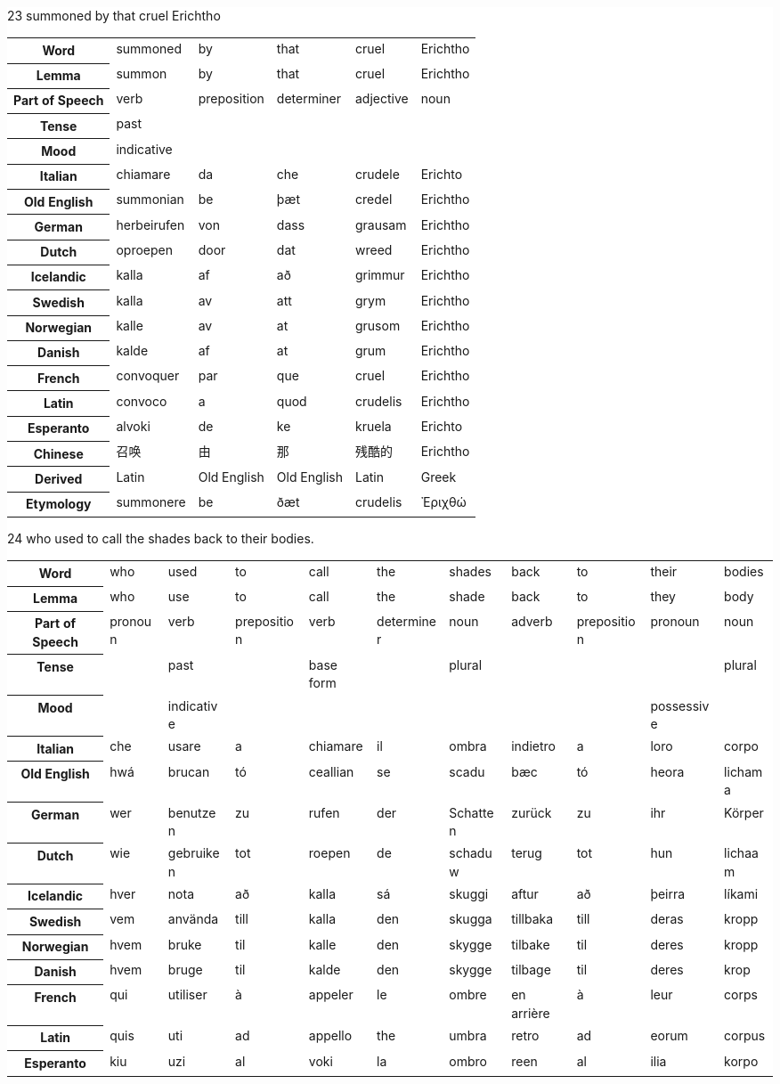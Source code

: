 23 summoned by that cruel Erichtho

<table>
<tr><th>Word</th><td>summoned</td><td>by</td><td>that</td><td>cruel</td><td>Erichtho</td></tr>
<tr><th>Lemma</th><td>summon</td><td>by</td><td>that</td><td>cruel</td><td>Erichtho</td></tr>
<tr><th>Part of Speech</th><td>verb</td><td>preposition</td><td>determiner</td><td>adjective</td><td>noun</td></tr>
<tr><th>Tense</th><td>past</td><td></td><td></td><td></td><td></td></tr>
<tr><th>Mood</th><td>indicative</td><td></td><td></td><td></td><td></td></tr>
<tr><th>Italian</th><td>chiamare</td><td>da</td><td>che</td><td>crudele</td><td>Erichto</td></tr>
<tr><th>Old English</th><td>summonian</td><td>be</td><td>þæt</td><td>credel</td><td>Erichtho</td></tr>
<tr><th>German</th><td>herbeirufen</td><td>von</td><td>dass</td><td>grausam</td><td>Erichtho</td></tr>
<tr><th>Dutch</th><td>oproepen</td><td>door</td><td>dat</td><td>wreed</td><td>Erichtho</td></tr>
<tr><th>Icelandic</th><td>kalla</td><td>af</td><td>að</td><td>grimmur</td><td>Erichtho</td></tr>
<tr><th>Swedish</th><td>kalla</td><td>av</td><td>att</td><td>grym</td><td>Erichtho</td></tr>
<tr><th>Norwegian</th><td>kalle</td><td>av</td><td>at</td><td>grusom</td><td>Erichtho</td></tr>
<tr><th>Danish</th><td>kalde</td><td>af</td><td>at</td><td>grum</td><td>Erichtho</td></tr>
<tr><th>French</th><td>convoquer</td><td>par</td><td>que</td><td>cruel</td><td>Erichtho</td></tr>
<tr><th>Latin</th><td>convoco</td><td>a</td><td>quod</td><td>crudelis</td><td>Erichtho</td></tr>
<tr><th>Esperanto</th><td>alvoki</td><td>de</td><td>ke</td><td>kruela</td><td>Erichto</td></tr>
<tr><th>Chinese</th><td>召唤</td><td>由</td><td>那</td><td>残酷的</td><td>Erichtho</td></tr>
<tr><th>Derived</th><td>Latin</td><td>Old English</td><td>Old English</td><td>Latin</td><td>Greek</td></tr>
<tr><th>Etymology</th><td>summonere</td><td>be</td><td>ðæt</td><td>crudelis</td><td>Ἐριχθώ</td></tr>
</table>

24 who used to call the shades back to their bodies.

<table>
<tr><th>Word</th><td>who</td><td>used</td><td>to</td><td>call</td><td>the</td><td>shades</td><td>back</td><td>to</td><td>their</td><td>bodies</td></tr>
<tr><th>Lemma</th><td>who</td><td>use</td><td>to</td><td>call</td><td>the</td><td>shade</td><td>back</td><td>to</td><td>they</td><td>body</td></tr>
<tr><th>Part of Speech</th><td>pronoun</td><td>verb</td><td>preposition</td><td>verb</td><td>determiner</td><td>noun</td><td>adverb</td><td>preposition</td><td>pronoun</td><td>noun</td></tr>
<tr><th>Tense</th><td></td><td>past</td><td></td><td>base form</td><td></td><td>plural</td><td></td><td></td><td></td><td>plural</td></tr>
<tr><th>Mood</th><td></td><td>indicative</td><td></td><td></td><td></td><td></td><td></td><td></td><td>possessive</td><td></td></tr>
<tr><th>Italian</th><td>che</td><td>usare</td><td>a</td><td>chiamare</td><td>il</td><td>ombra</td><td>indietro</td><td>a</td><td>loro</td><td>corpo</td></tr>
<tr><th>Old English</th><td>hwá</td><td>brucan</td><td>tó</td><td>ceallian</td><td>se</td><td>scadu</td><td>bæc</td><td>tó</td><td>heora</td><td>lichama</td></tr>
<tr><th>German</th><td>wer</td><td>benutzen</td><td>zu</td><td>rufen</td><td>der</td><td>Schatten</td><td>zurück</td><td>zu</td><td>ihr</td><td>Körper</td></tr>
<tr><th>Dutch</th><td>wie</td><td>gebruiken</td><td>tot</td><td>roepen</td><td>de</td><td>schaduw</td><td>terug</td><td>tot</td><td>hun</td><td>lichaam</td></tr>
<tr><th>Icelandic</th><td>hver</td><td>nota</td><td>að</td><td>kalla</td><td>sá</td><td>skuggi</td><td>aftur</td><td>að</td><td>þeirra</td><td>líkami</td></tr>
<tr><th>Swedish</th><td>vem</td><td>använda</td><td>till</td><td>kalla</td><td>den</td><td>skugga</td><td>tillbaka</td><td>till</td><td>deras</td><td>kropp</td></tr>
<tr><th>Norwegian</th><td>hvem</td><td>bruke</td><td>til</td><td>kalle</td><td>den</td><td>skygge</td><td>tilbake</td><td>til</td><td>deres</td><td>kropp</td></tr>
<tr><th>Danish</th><td>hvem</td><td>bruge</td><td>til</td><td>kalde</td><td>den</td><td>skygge</td><td>tilbage</td><td>til</td><td>deres</td><td>krop</td></tr>
<tr><th>French</th><td>qui</td><td>utiliser</td><td>à</td><td>appeler</td><td>le</td><td>ombre</td><td>en arrière</td><td>à</td><td>leur</td><td>corps</td></tr>
<tr><th>Latin</th><td>quis</td><td>uti</td><td>ad</td><td>appello</td><td>the</td><td>umbra</td><td>retro</td><td>ad</td><td>eorum</td><td>corpus</td></tr>
<tr><th>Esperanto</th><td>kiu</td><td>uzi</td><td>al</td><td>voki</td><td>la</td><td>ombro</td><td>reen</td><td>al</td><td>ilia</td><td>korpo</td></tr>
